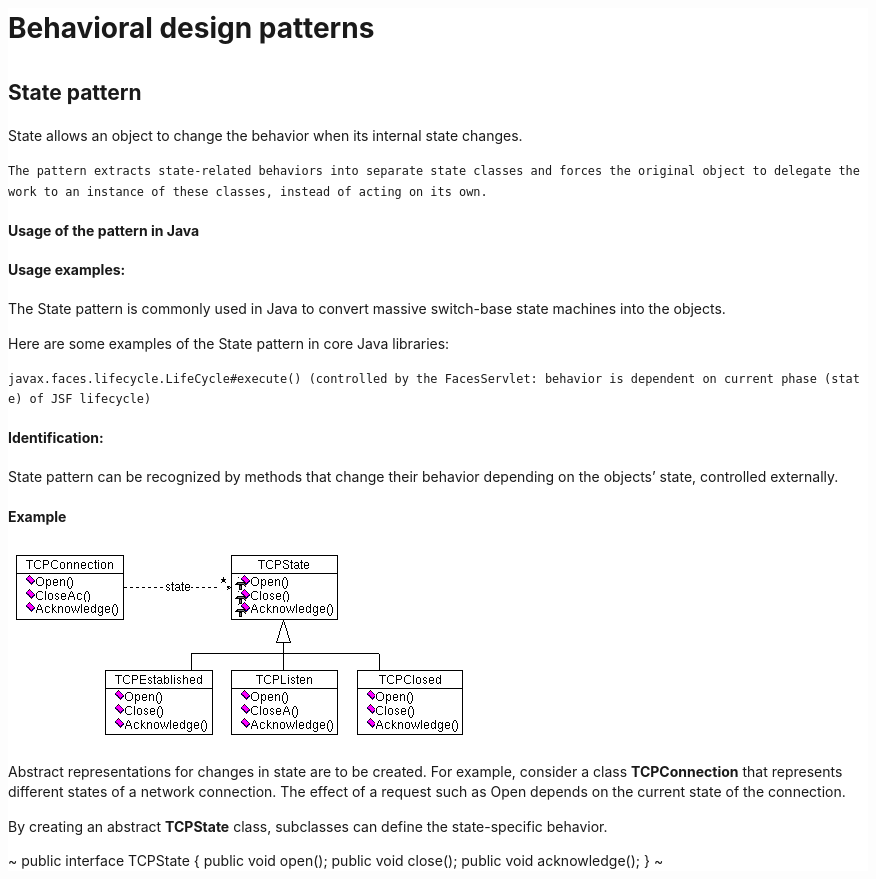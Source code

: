 # Behavioral design patterns
## State pattern

State allows an object to change the behavior when its internal state changes.

```
The pattern extracts state-related behaviors into separate state classes and forces the original object to delegate the work to an instance of these classes, instead of acting on its own.
```



#### Usage of the pattern in Java

#### Usage examples: 

The State pattern is commonly used in Java to convert massive switch-base state machines into the objects.

Here are some examples of the State pattern in core Java libraries:

```
javax.faces.lifecycle.LifeCycle#execute() (controlled by the FacesServlet: behavior is dependent on current phase (state) of JSF lifecycle)
```

#### Identification: 

State pattern can be recognized by methods that change their behavior depending on the objects’ state, controlled externally.


#### Example

![state_uml](data/design-patterns/behavioral/assets/tcpstate.gif)

Abstract representations for changes in state are to be created. For example, consider a class **TCPConnection** that represents different states of a network connection. 
The effect of a request such as Open depends on the current state of the connection.

By creating an abstract **TCPState** class, subclasses can define the state-specific behavior.

~
public interface TCPState {
    public void open();
    public void close();
    public void acknowledge();
}
~
